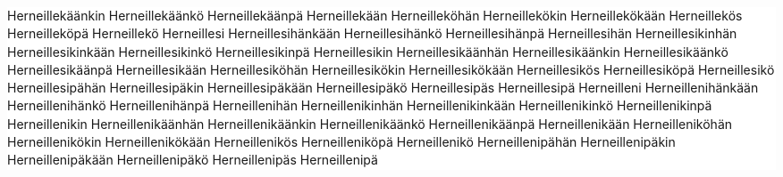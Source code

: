 Herneillekäänkin
Herneillekäänkö
Herneillekäänpä
Herneillekään
Herneilleköhän
Herneillekökin
Herneillekökään
Herneillekös
Herneilleköpä
Herneillekö
Herneillesi
Herneillesihänkään
Herneillesihänkö
Herneillesihänpä
Herneillesihän
Herneillesikinhän
Herneillesikinkään
Herneillesikinkö
Herneillesikinpä
Herneillesikin
Herneillesikäänhän
Herneillesikäänkin
Herneillesikäänkö
Herneillesikäänpä
Herneillesikään
Herneillesiköhän
Herneillesikökin
Herneillesikökään
Herneillesikös
Herneillesiköpä
Herneillesikö
Herneillesipähän
Herneillesipäkin
Herneillesipäkään
Herneillesipäkö
Herneillesipäs
Herneillesipä
Herneilleni
Herneillenihänkään
Herneillenihänkö
Herneillenihänpä
Herneillenihän
Herneillenikinhän
Herneillenikinkään
Herneillenikinkö
Herneillenikinpä
Herneillenikin
Herneillenikäänhän
Herneillenikäänkin
Herneillenikäänkö
Herneillenikäänpä
Herneillenikään
Herneilleniköhän
Herneillenikökin
Herneillenikökään
Herneillenikös
Herneilleniköpä
Herneillenikö
Herneillenipähän
Herneillenipäkin
Herneillenipäkään
Herneillenipäkö
Herneillenipäs
Herneillenipä